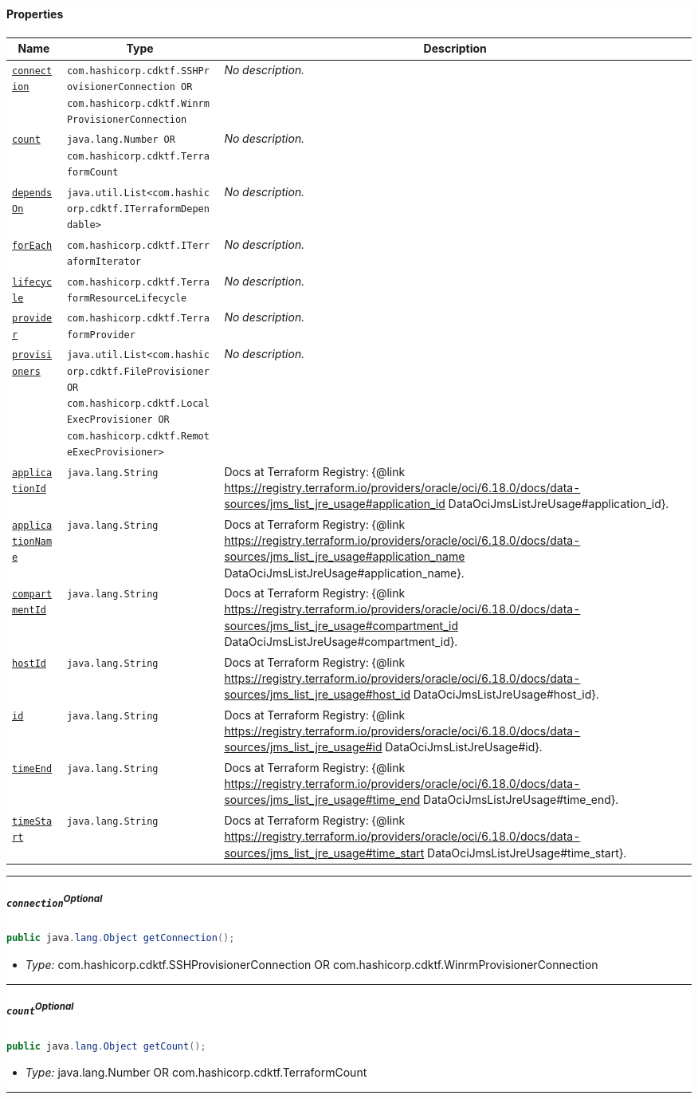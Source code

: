 #### Properties <a name="Properties" id="Properties"></a>

| **Name** | **Type** | **Description** |
| --- | --- | --- |
| <code><a href="#rhizo-co-terraform-provider-oci.dataOciJmsListJreUsage.DataOciJmsListJreUsageConfig.property.connection">connection</a></code> | <code>com.hashicorp.cdktf.SSHProvisionerConnection OR com.hashicorp.cdktf.WinrmProvisionerConnection</code> | *No description.* |
| <code><a href="#rhizo-co-terraform-provider-oci.dataOciJmsListJreUsage.DataOciJmsListJreUsageConfig.property.count">count</a></code> | <code>java.lang.Number OR com.hashicorp.cdktf.TerraformCount</code> | *No description.* |
| <code><a href="#rhizo-co-terraform-provider-oci.dataOciJmsListJreUsage.DataOciJmsListJreUsageConfig.property.dependsOn">dependsOn</a></code> | <code>java.util.List<com.hashicorp.cdktf.ITerraformDependable></code> | *No description.* |
| <code><a href="#rhizo-co-terraform-provider-oci.dataOciJmsListJreUsage.DataOciJmsListJreUsageConfig.property.forEach">forEach</a></code> | <code>com.hashicorp.cdktf.ITerraformIterator</code> | *No description.* |
| <code><a href="#rhizo-co-terraform-provider-oci.dataOciJmsListJreUsage.DataOciJmsListJreUsageConfig.property.lifecycle">lifecycle</a></code> | <code>com.hashicorp.cdktf.TerraformResourceLifecycle</code> | *No description.* |
| <code><a href="#rhizo-co-terraform-provider-oci.dataOciJmsListJreUsage.DataOciJmsListJreUsageConfig.property.provider">provider</a></code> | <code>com.hashicorp.cdktf.TerraformProvider</code> | *No description.* |
| <code><a href="#rhizo-co-terraform-provider-oci.dataOciJmsListJreUsage.DataOciJmsListJreUsageConfig.property.provisioners">provisioners</a></code> | <code>java.util.List<com.hashicorp.cdktf.FileProvisioner OR com.hashicorp.cdktf.LocalExecProvisioner OR com.hashicorp.cdktf.RemoteExecProvisioner></code> | *No description.* |
| <code><a href="#rhizo-co-terraform-provider-oci.dataOciJmsListJreUsage.DataOciJmsListJreUsageConfig.property.applicationId">applicationId</a></code> | <code>java.lang.String</code> | Docs at Terraform Registry: {@link https://registry.terraform.io/providers/oracle/oci/6.18.0/docs/data-sources/jms_list_jre_usage#application_id DataOciJmsListJreUsage#application_id}. |
| <code><a href="#rhizo-co-terraform-provider-oci.dataOciJmsListJreUsage.DataOciJmsListJreUsageConfig.property.applicationName">applicationName</a></code> | <code>java.lang.String</code> | Docs at Terraform Registry: {@link https://registry.terraform.io/providers/oracle/oci/6.18.0/docs/data-sources/jms_list_jre_usage#application_name DataOciJmsListJreUsage#application_name}. |
| <code><a href="#rhizo-co-terraform-provider-oci.dataOciJmsListJreUsage.DataOciJmsListJreUsageConfig.property.compartmentId">compartmentId</a></code> | <code>java.lang.String</code> | Docs at Terraform Registry: {@link https://registry.terraform.io/providers/oracle/oci/6.18.0/docs/data-sources/jms_list_jre_usage#compartment_id DataOciJmsListJreUsage#compartment_id}. |
| <code><a href="#rhizo-co-terraform-provider-oci.dataOciJmsListJreUsage.DataOciJmsListJreUsageConfig.property.hostId">hostId</a></code> | <code>java.lang.String</code> | Docs at Terraform Registry: {@link https://registry.terraform.io/providers/oracle/oci/6.18.0/docs/data-sources/jms_list_jre_usage#host_id DataOciJmsListJreUsage#host_id}. |
| <code><a href="#rhizo-co-terraform-provider-oci.dataOciJmsListJreUsage.DataOciJmsListJreUsageConfig.property.id">id</a></code> | <code>java.lang.String</code> | Docs at Terraform Registry: {@link https://registry.terraform.io/providers/oracle/oci/6.18.0/docs/data-sources/jms_list_jre_usage#id DataOciJmsListJreUsage#id}. |
| <code><a href="#rhizo-co-terraform-provider-oci.dataOciJmsListJreUsage.DataOciJmsListJreUsageConfig.property.timeEnd">timeEnd</a></code> | <code>java.lang.String</code> | Docs at Terraform Registry: {@link https://registry.terraform.io/providers/oracle/oci/6.18.0/docs/data-sources/jms_list_jre_usage#time_end DataOciJmsListJreUsage#time_end}. |
| <code><a href="#rhizo-co-terraform-provider-oci.dataOciJmsListJreUsage.DataOciJmsListJreUsageConfig.property.timeStart">timeStart</a></code> | <code>java.lang.String</code> | Docs at Terraform Registry: {@link https://registry.terraform.io/providers/oracle/oci/6.18.0/docs/data-sources/jms_list_jre_usage#time_start DataOciJmsListJreUsage#time_start}. |

---

##### `connection`<sup>Optional</sup> <a name="connection" id="rhizo-co-terraform-provider-oci.dataOciJmsListJreUsage.DataOciJmsListJreUsageConfig.property.connection"></a>

```java
public java.lang.Object getConnection();
```

- *Type:* com.hashicorp.cdktf.SSHProvisionerConnection OR com.hashicorp.cdktf.WinrmProvisionerConnection

---

##### `count`<sup>Optional</sup> <a name="count" id="rhizo-co-terraform-provider-oci.dataOciJmsListJreUsage.DataOciJmsListJreUsageConfig.property.count"></a>

```java
public java.lang.Object getCount();
```

- *Type:* java.lang.Number OR com.hashicorp.cdktf.TerraformCount

---
